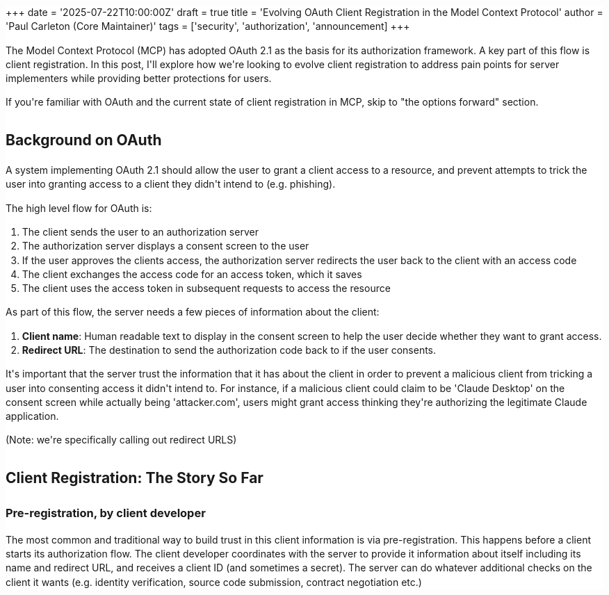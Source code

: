 +++
date = '2025-07-22T10:00:00Z'
draft = true
title = 'Evolving OAuth Client Registration in the Model Context Protocol'
author = 'Paul Carleton (Core Maintainer)'
tags = ['security', 'authorization', 'announcement]
+++


The Model Context Protocol (MCP) has adopted OAuth 2.1 as the basis for its authorization framework.  A key part of this flow is client registration.  In this post, I'll explore how we're looking to evolve client registration to address pain points for server implementers while providing better protections for users.

If you're familiar with OAuth and the current state of client registration in MCP, skip to "the options forward" section.

## Background on OAuth

A system implementing OAuth 2.1 should allow the user to grant a client access to a resource, and prevent attempts to trick the user into granting access to a client they didn't intend to (e.g. phishing).

The high level flow for OAuth is:
1. The client sends the user to an authorization server
2. The authorization server displays a consent screen to the user
3. If the user approves the clients access, the authorization server redirects the user back to the client with an access code
4. The client exchanges the access code for an access token, which it saves
5. The client uses the access token in subsequent requests to access the resource

As part of this flow, the server needs a few pieces of information about the client:
1. **Client name**: Human readable text to display in the consent screen to help the user decide whether they want to grant access.
2. **Redirect URL**: The destination to send the authorization code back to if the user consents.

It's important that the server trust the information that it has about the client in order to prevent a malicious client from tricking a user into consenting access it didn't intend to.  For instance, if a malicious client could claim to be 'Claude Desktop' on the consent screen while actually being 'attacker.com', users might grant access thinking they're authorizing the legitimate Claude application.

(Note: we're specifically calling out redirect URLS)

## Client Registration: The Story So Far

### Pre-registration, by client developer

The most common and traditional way to build trust in this client information is via pre-registration.  This happens before a client starts its authorization flow. The client developer coordinates with the server to provide it information about itself including its name and redirect URL, and receives a client ID (and sometimes a secret).  The server can do whatever additional checks on the client it wants (e.g. identity verification, source code submission, contract negotiation etc.)
